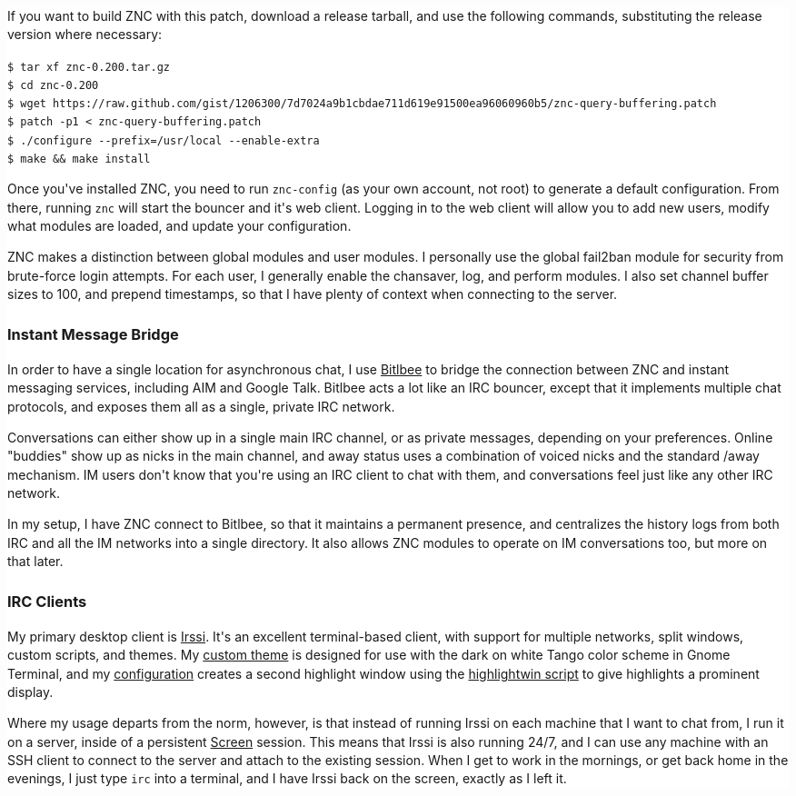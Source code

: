 If you want to build ZNC with this patch, download a release tarball, and use
the following commands, substituting the release version where necessary:

    $ tar xf znc-0.200.tar.gz
	$ cd znc-0.200
	$ wget https://raw.github.com/gist/1206300/7d7024a9b1cbdae711d619e91500ea96060960b5/znc-query-buffering.patch
	$ patch -p1 < znc-query-buffering.patch
	$ ./configure --prefix=/usr/local --enable-extra
	$ make && make install

Once you've installed ZNC, you need to run `znc-config` (as your own account,
not root) to generate a default configuration.  From there, running `znc` will
start the bouncer and it's web client.  Logging in to the web client will allow
you to add new users, modify what modules are loaded, and update your
configuration.

ZNC makes a distinction between global modules and user modules.  I personally
use the global fail2ban module for security from brute-force login attempts.
For each user, I generally enable the chansaver, log, and perform modules.
I also set channel buffer sizes to 100, and prepend timestamps, so that I have
plenty of context when connecting to the server.

### Instant Message Bridge

In order to have a single location for asynchronous chat, I use [Bitlbee][] to
bridge the connection between ZNC and instant messaging services, including
AIM and Google Talk.  Bitlbee acts a lot like an IRC bouncer, except that it
implements multiple chat protocols, and exposes them all as a single, private
IRC network.

Conversations can either show up in a single main IRC channel, or as private
messages, depending on your preferences.  Online "buddies" show up as nicks
in the main channel, and away status uses a combination of voiced nicks and the
standard /away mechanism.  IM users don't know that you're using an IRC client
to chat with them, and conversations feel just like any other IRC network.

In my setup, I have ZNC connect to Bitlbee, so that it maintains a permanent
presence, and centralizes the history logs from both IRC and all the IM
networks into a single directory.  It also allows ZNC modules to operate on IM
conversations too, but more on that later.

### IRC Clients

My primary desktop client is [Irssi][].  It's an excellent terminal-based
client, with support for multiple networks, split windows, custom scripts, and
themes. My [custom theme](https://gist.github.com/1207039) is designed for use
with the dark on white Tango color scheme in Gnome Terminal, and my
[configuration](https://gist.github.com/1207051) creates a second highlight
window using the [highlightwin script](http://scripts.irssi.org/html/hilightwin.pl.html)
to give highlights a prominent display.

Where my usage departs from the norm, however, is that instead of running Irssi
on each machine that I want to chat from, I run it on a server, inside of a
persistent [Screen][] session.  This means that Irssi is also running 24/7, and
I can use any machine with an SSH client to connect to the server and attach to
the existing session.  When I get to work in the mornings, or get back home in
the evenings, I just type `irc` into a terminal, and I have Irssi back on the
screen, exactly as I left it.


[AndChat]: http://www.andchat.net/
[BitchX]: http://www.bitchx.com/
[Bitlbee]: http://www.bitlbee.org
[BouncerCompare]: http://www.irc-junkie.org/2009-12-22/irc-bouncer-comparison/ "IRC bouncer comparison"
[Colloquy]: http://colloquy.info/
[ConnectBot]: http://code.google.com/p/connectbot/
[HackersKeyboard]: https://market.android.com/details?id=org.pocketworkstation.pckeyboard
[Irssi]: http://irssi.org/
[IrssiScreen]: http://quadpoint.org/articles/irssi "A Guide to Efficiently Using Irssi and Screen"
[Notifo]: http://notifo.com
[Prowl]: http://www.prowlapp.com/
[psyBNC]: http://www.psybnc.at/
[Quassel]: http://quassel-irc.org/
[Screen]: http://www.gnu.org/s/screen/
[Weechat]: http://www.weechat.org/
[XChat]: http://xchat.org/
[ZNC]: http://wiki.znc.in